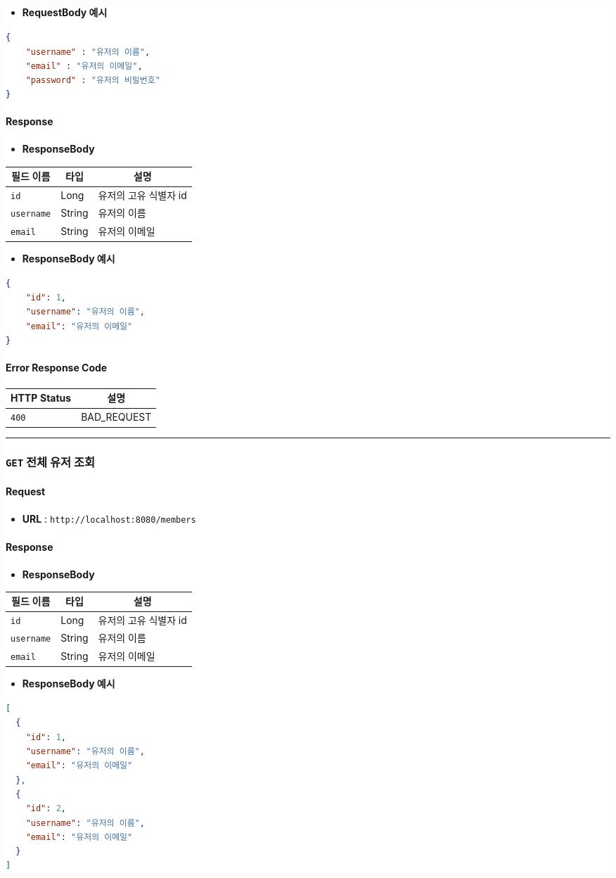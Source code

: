 - **RequestBody 예시**
```json
{
    "username" : "유저의 이름",
    "email" : "유저의 이메일",
    "password" : "유저의 비밀번호"
}
```

#### Response
- **ResponseBody**

| 필드 이름      | 타입     | 설명            |
|------------|--------|---------------|
| `id`       | Long   | 유저의 고유 식별자 id |
| `username` | String | 유저의 이름        |
| `email`    | String | 유저의 이메일       |

- **ResponseBody 예시**
```json
{
    "id": 1,
    "username": "유저의 이름",
    "email": "유저의 이메일"
}
```

#### Error Response Code

| HTTP Status | 설명          |
|-------------|-------------|
| `400`       | BAD_REQUEST |

---

### **`GET` 전체 유저 조회**
#### Request
- **URL** : `http://localhost:8080/members`

#### Response
- **ResponseBody**

| 필드 이름      | 타입     | 설명            |
|------------|--------|---------------|
| `id`       | Long   | 유저의 고유 식별자 id |
| `username` | String | 유저의 이름        |
| `email`    | String | 유저의 이메일       |

- **ResponseBody 예시**
```json
[
  {
    "id": 1,
    "username": "유저의 이름",
    "email": "유저의 이메일"
  },
  {
    "id": 2,
    "username": "유저의 이름",
    "email": "유저의 이메일"
  }
]
```